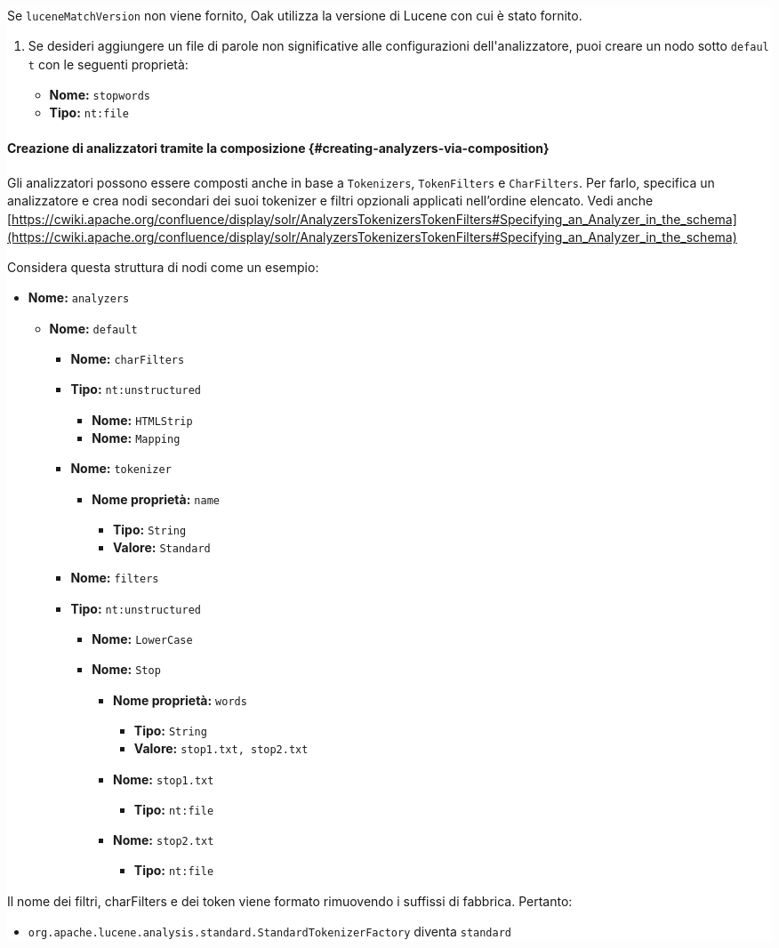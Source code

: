    Se `luceneMatchVersion` non viene fornito, Oak utilizza la versione di Lucene con cui è stato fornito.

1. Se desideri aggiungere un file di parole non significative alle configurazioni dell&#39;analizzatore, puoi creare un nodo sotto `default` con le seguenti proprietà:

   * **Nome:** `stopwords`
   * **Tipo:** `nt:file`

#### Creazione di analizzatori tramite la composizione {#creating-analyzers-via-composition}

Gli analizzatori possono essere composti anche in base a `Tokenizers`, `TokenFilters` e `CharFilters`. Per farlo, specifica un analizzatore e crea nodi secondari dei suoi tokenizer e filtri opzionali applicati nell’ordine elencato. Vedi anche [https://cwiki.apache.org/confluence/display/solr/AnalyzersTokenizersTokenFilters#Specifying_an_Analyzer_in_the_schema](https://cwiki.apache.org/confluence/display/solr/AnalyzersTokenizersTokenFilters#Specifying_an_Analyzer_in_the_schema)

Considera questa struttura di nodi come un esempio:

* **Nome:** `analyzers`

   * **Nome:** `default`

      * **Nome:** `charFilters`
      * **Tipo:** `nt:unstructured`

         * **Nome:** `HTMLStrip`
         * **Nome:** `Mapping`

      * **Nome:** `tokenizer`

         * **Nome proprietà:** `name`

            * **Tipo:** `String`
            * **Valore:** `Standard`

      * **Nome:** `filters`
      * **Tipo:** `nt:unstructured`

         * **Nome:** `LowerCase`
         * **Nome:** `Stop`

            * **Nome proprietà:** `words`

               * **Tipo:** `String`
               * **Valore:** `stop1.txt, stop2.txt`

            * **Nome:** `stop1.txt`

               * **Tipo:** `nt:file`

            * **Nome:** `stop2.txt`

               * **Tipo:** `nt:file`

Il nome dei filtri, charFilters e dei token viene formato rimuovendo i suffissi di fabbrica. Pertanto:

* `org.apache.lucene.analysis.standard.StandardTokenizerFactory` diventa `standard`
